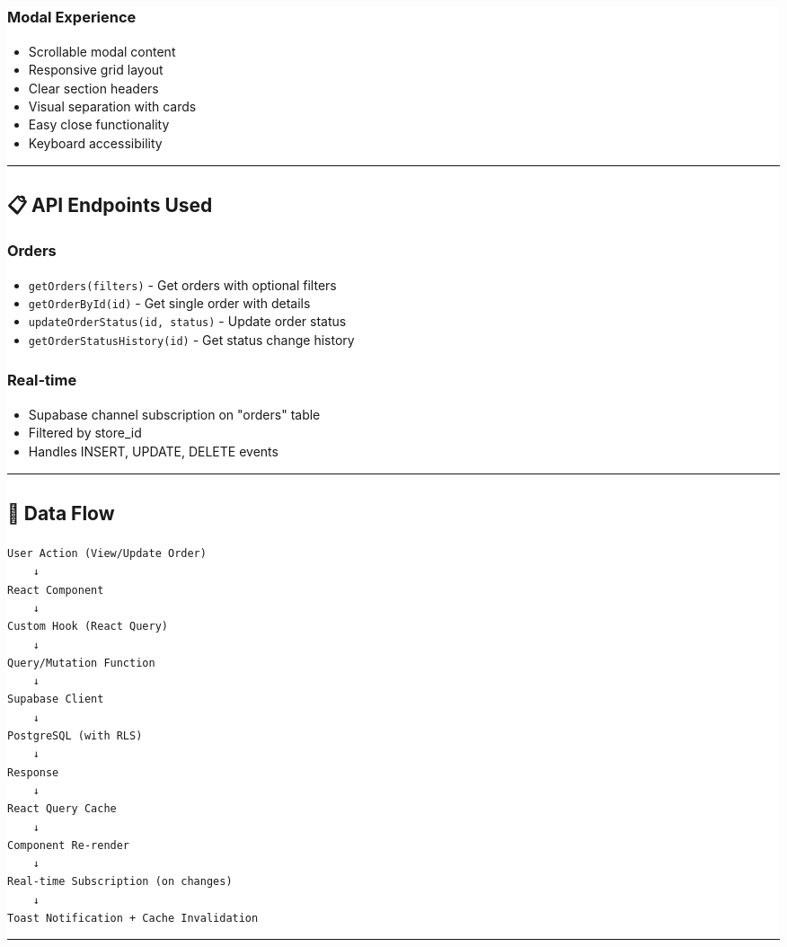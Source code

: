 ### Modal Experience
- Scrollable modal content
- Responsive grid layout
- Clear section headers
- Visual separation with cards
- Easy close functionality
- Keyboard accessibility

---

## 📋 API Endpoints Used

### Orders
- `getOrders(filters)` - Get orders with optional filters
- `getOrderById(id)` - Get single order with details
- `updateOrderStatus(id, status)` - Update order status
- `getOrderStatusHistory(id)` - Get status change history

### Real-time
- Supabase channel subscription on "orders" table
- Filtered by store_id
- Handles INSERT, UPDATE, DELETE events

---

## 🔄 Data Flow

```
User Action (View/Update Order)
    ↓
React Component
    ↓
Custom Hook (React Query)
    ↓
Query/Mutation Function
    ↓
Supabase Client
    ↓
PostgreSQL (with RLS)
    ↓
Response
    ↓
React Query Cache
    ↓
Component Re-render
    ↓
Real-time Subscription (on changes)
    ↓
Toast Notification + Cache Invalidation
```

---
